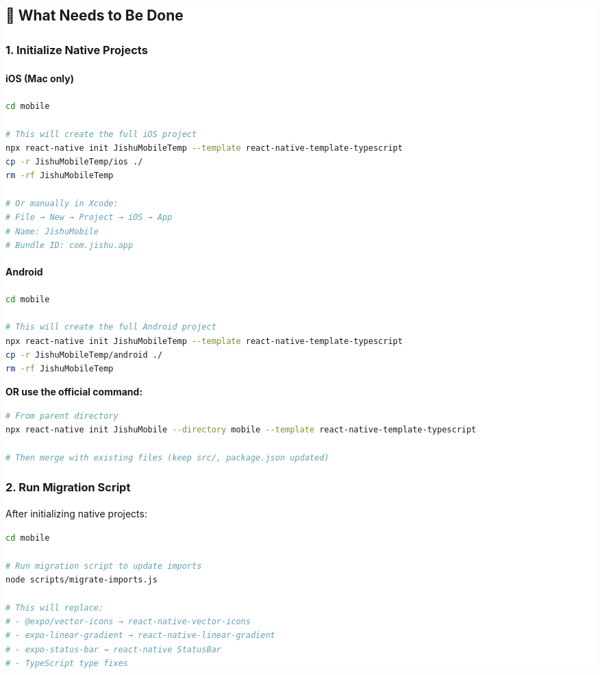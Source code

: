 
## 🔄 What Needs to Be Done

### 1. **Initialize Native Projects**

#### iOS (Mac only)
```bash
cd mobile

# This will create the full iOS project
npx react-native init JishuMobileTemp --template react-native-template-typescript
cp -r JishuMobileTemp/ios ./
rm -rf JishuMobileTemp

# Or manually in Xcode:
# File → New → Project → iOS → App
# Name: JishuMobile
# Bundle ID: com.jishu.app
```

#### Android
```bash
cd mobile

# This will create the full Android project
npx react-native init JishuMobileTemp --template react-native-template-typescript
cp -r JishuMobileTemp/android ./
rm -rf JishuMobileTemp
```

**OR use the official command:**
```bash
# From parent directory
npx react-native init JishuMobile --directory mobile --template react-native-template-typescript

# Then merge with existing files (keep src/, package.json updated)
```

### 2. **Run Migration Script**

After initializing native projects:

```bash
cd mobile

# Run migration script to update imports
node scripts/migrate-imports.js

# This will replace:
# - @expo/vector-icons → react-native-vector-icons
# - expo-linear-gradient → react-native-linear-gradient
# - expo-status-bar → react-native StatusBar
# - TypeScript type fixes
```
